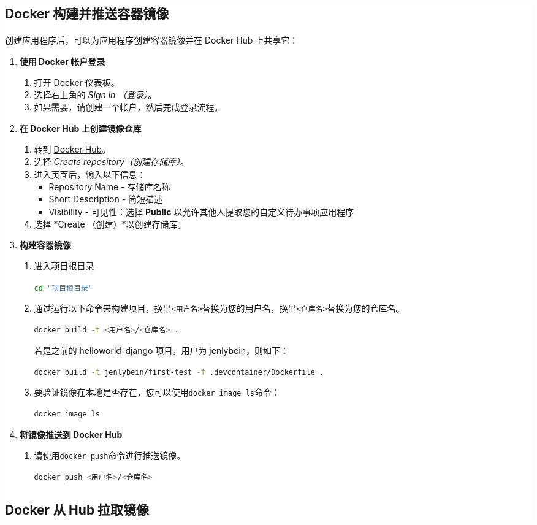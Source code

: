 

## Docker 构建并推送容器镜像

创建应用程序后，可以为应用程序创建容器镜像并在 Docker Hub 上共享它：

1. **使用 Docker 帐户登录**

   1. 打开 Docker 仪表板。
   2. 选择右上角的 *Sign in （登录）*。
   3. 如果需要，请创建一个帐户，然后完成登录流程。

2. **在 Docker Hub 上创建镜像仓库**

   1. 转到 [Docker Hub](https://hub.docker.com/)。
   2. 选择 *Create repository（创建存储库）*。
   3. 进入页面后，输入以下信息：
      - Repository Name - 存储库名称
      - Short Description - 简短描述
      - Visibility - 可见性：选择 **Public** 以允许其他人提取您的自定义待办事项应用程序
   4. 选择 *Create （创建）*以创建存储库。

3. **构建容器镜像**

   1. 进入项目根目录

      ```bash
      cd "项目根目录"
      ```

   2. 通过运行以下命令来构建项目，换出`<用户名>`替换为您的用户名，换出`<仓库名>`替换为您的仓库名。

      ```bash
      docker build -t <用户名>/<仓库名> .
      ```

      若是之前的 helloworld-django 项目，用户为 jenlybein，则如下：

      ```bash
      docker build -t jenlybein/first-test -f .devcontainer/Dockerfile .
      ```

   3. 要验证镜像在本地是否存在，您可以使用`docker image ls`命令：

      ```bash
      docker image ls
      ```

4. **将镜像推送到 Docker Hub**

   1. 请使用`docker push`命令进行推送镜像。

      ```bash 
      docker push <用户名>/<仓库名>
      ```



## Docker 从 Hub 拉取镜像
